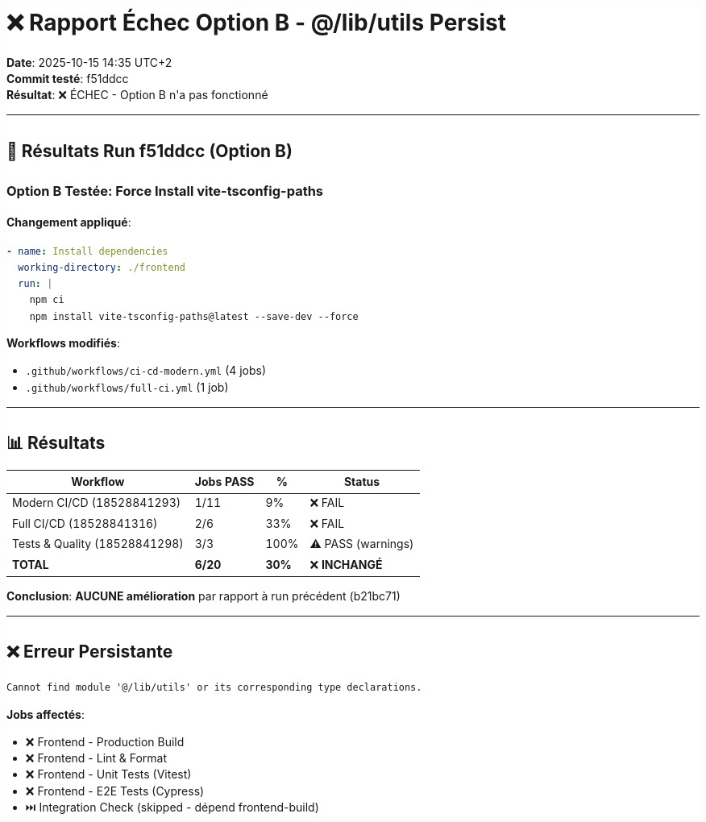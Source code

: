 # ❌ Rapport Échec Option B - @/lib/utils Persist

**Date**: 2025-10-15 14:35 UTC+2  
**Commit testé**: f51ddcc  
**Résultat**: ❌ ÉCHEC - Option B n'a pas fonctionné

---

## 🔴 Résultats Run f51ddcc (Option B)

### Option B Testée: Force Install vite-tsconfig-paths

**Changement appliqué**:
```yaml
- name: Install dependencies
  working-directory: ./frontend
  run: |
    npm ci
    npm install vite-tsconfig-paths@latest --save-dev --force
```

**Workflows modifiés**:
- `.github/workflows/ci-cd-modern.yml` (4 jobs)
- `.github/workflows/full-ci.yml` (1 job)

---

## 📊 Résultats

| Workflow | Jobs PASS | % | Status |
|----------|-----------|---|--------|
| Modern CI/CD (18528841293) | 1/11 | 9% | ❌ FAIL |
| Full CI/CD (18528841316) | 2/6 | 33% | ❌ FAIL |
| Tests & Quality (18528841298) | 3/3 | 100% | ⚠️ PASS (warnings) |
| **TOTAL** | **6/20** | **30%** | ❌ **INCHANGÉ** |

**Conclusion**: **AUCUNE amélioration** par rapport à run précédent (b21bc71)

---

## ❌ Erreur Persistante

```
Cannot find module '@/lib/utils' or its corresponding type declarations.
```

**Jobs affectés**:
- ❌ Frontend - Production Build
- ❌ Frontend - Lint & Format
- ❌ Frontend - Unit Tests (Vitest)
- ❌ Frontend - E2E Tests (Cypress)
- ⏭️ Integration Check (skipped - dépend frontend-build)
